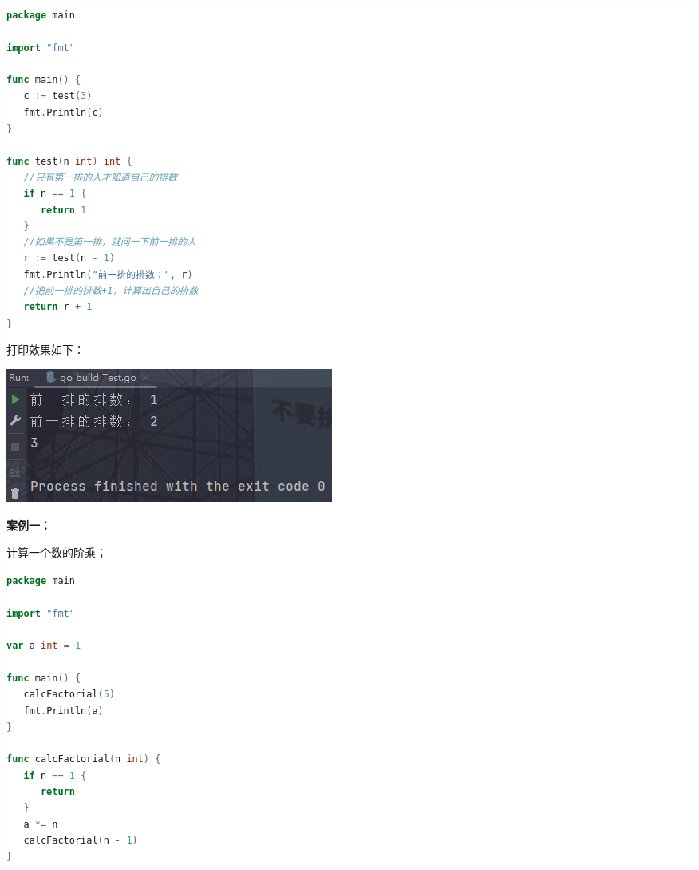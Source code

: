 ```go
package main

import "fmt"

func main() {
   c := test(3)
   fmt.Println(c)
}

func test(n int) int {
   //只有第一排的人才知道自己的排数
   if n == 1 {
      return 1
   }
   //如果不是第一排，就问一下前一排的人
   r := test(n - 1)
   fmt.Println("前一排的排数：", r)
   //把前一排的排数+1，计算出自己的排数
   return r + 1
}
```

打印效果如下：

![image-20221203141001898](./assets/image-20221203141001898.png)

**案例一：**

计算一个数的阶乘；

```go
package main

import "fmt"

var a int = 1

func main() {
   calcFactorial(5)
   fmt.Println(a)
}

func calcFactorial(n int) {
   if n == 1 {
      return
   }
   a *= n
   calcFactorial(n - 1)
}
```
